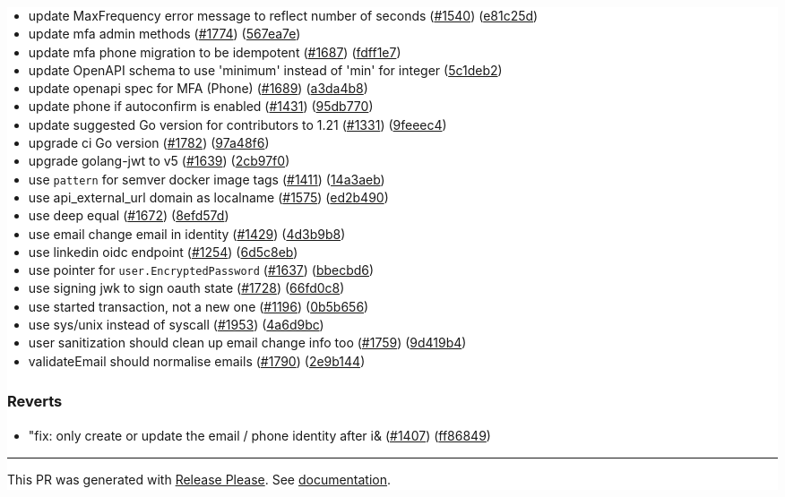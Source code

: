 * update MaxFrequency error message to reflect number of seconds ([#1540](https://github.com/alita-moore/auth/issues/1540)) ([e81c25d](https://github.com/alita-moore/auth/commit/e81c25d19551fdebfc5197d96bc220ddb0f8227b))
* update mfa admin methods ([#1774](https://github.com/alita-moore/auth/issues/1774)) ([567ea7e](https://github.com/alita-moore/auth/commit/567ea7ebd18eacc5e6daea8adc72e59e94459991))
* update mfa phone migration to be idempotent ([#1687](https://github.com/alita-moore/auth/issues/1687)) ([fdff1e7](https://github.com/alita-moore/auth/commit/fdff1e703bccf93217636266f1862bd0a9205edb))
* update OpenAPI schema to use 'minimum' instead of 'min' for integer ([5c1deb2](https://github.com/alita-moore/auth/commit/5c1deb2572143d14c309a1695fe2391e3c52388d))
* update openapi spec for MFA (Phone)  ([#1689](https://github.com/alita-moore/auth/issues/1689)) ([a3da4b8](https://github.com/alita-moore/auth/commit/a3da4b89820c37f03ea128889616aca598d99f68))
* update phone if autoconfirm is enabled ([#1431](https://github.com/alita-moore/auth/issues/1431)) ([95db770](https://github.com/alita-moore/auth/commit/95db770c5d2ecca4a1e960a8cb28ded37cccc100))
* update suggested Go version for contributors to 1.21 ([#1331](https://github.com/alita-moore/auth/issues/1331)) ([9feeec4](https://github.com/alita-moore/auth/commit/9feeec48ef85539ad5e818a45e53e262748479e5))
* upgrade ci Go version ([#1782](https://github.com/alita-moore/auth/issues/1782)) ([97a48f6](https://github.com/alita-moore/auth/commit/97a48f6daaa2edda5b568939cbb1007ccdf33cfc))
* upgrade golang-jwt to v5 ([#1639](https://github.com/alita-moore/auth/issues/1639)) ([2cb97f0](https://github.com/alita-moore/auth/commit/2cb97f080fa4695766985cc4792d09476534be68))
* use `pattern` for semver docker image tags ([#1411](https://github.com/alita-moore/auth/issues/1411)) ([14a3aeb](https://github.com/alita-moore/auth/commit/14a3aeb6c3f46c8d38d98cc840112dfd0278eeda))
* use api_external_url domain as localname ([#1575](https://github.com/alita-moore/auth/issues/1575)) ([ed2b490](https://github.com/alita-moore/auth/commit/ed2b4907244281e4c54aaef74b1f4c8a8e3d97c9))
* use deep equal ([#1672](https://github.com/alita-moore/auth/issues/1672)) ([8efd57d](https://github.com/alita-moore/auth/commit/8efd57dab40346762a04bac61b314ce05d6fa69c))
* use email change email in identity ([#1429](https://github.com/alita-moore/auth/issues/1429)) ([4d3b9b8](https://github.com/alita-moore/auth/commit/4d3b9b8841b1a5fa8f3244825153cc81a73ba300))
* use linkedin oidc endpoint ([#1254](https://github.com/alita-moore/auth/issues/1254)) ([6d5c8eb](https://github.com/alita-moore/auth/commit/6d5c8ebb4c894d028e90493a35f43eae1d6c5e7d))
* use pointer for `user.EncryptedPassword` ([#1637](https://github.com/alita-moore/auth/issues/1637)) ([bbecbd6](https://github.com/alita-moore/auth/commit/bbecbd61a46b0c528b1191f48d51f166c06f4b16))
* use signing jwk to sign oauth state ([#1728](https://github.com/alita-moore/auth/issues/1728)) ([66fd0c8](https://github.com/alita-moore/auth/commit/66fd0c8434388bbff1e1bf02f40517aca0e9d339))
* use started transaction, not a new one ([#1196](https://github.com/alita-moore/auth/issues/1196)) ([0b5b656](https://github.com/alita-moore/auth/commit/0b5b656d1ed0870fcf9fc4b09273055d5a5b8edc))
* use sys/unix instead of syscall ([#1953](https://github.com/alita-moore/auth/issues/1953)) ([4a6d9bc](https://github.com/alita-moore/auth/commit/4a6d9bcade28db3c7a6c2c610600665190c9a925))
* user sanitization should clean up email change info too ([#1759](https://github.com/alita-moore/auth/issues/1759)) ([9d419b4](https://github.com/alita-moore/auth/commit/9d419b400f0637b10e5c235b8fd5bac0d69352bd))
* validateEmail should normalise emails ([#1790](https://github.com/alita-moore/auth/issues/1790)) ([2e9b144](https://github.com/alita-moore/auth/commit/2e9b144a0cbf2d26d3c4c2eafbff1899a36aeb3b))


### Reverts

* "fix: only create or update the email / phone identity after i& ([#1407](https://github.com/alita-moore/auth/issues/1407)) ([ff86849](https://github.com/alita-moore/auth/commit/ff868493169a0d9ac18b66058a735197b1df5b9b))

---
This PR was generated with [Release Please](https://github.com/googleapis/release-please). See [documentation](https://github.com/googleapis/release-please#release-please).